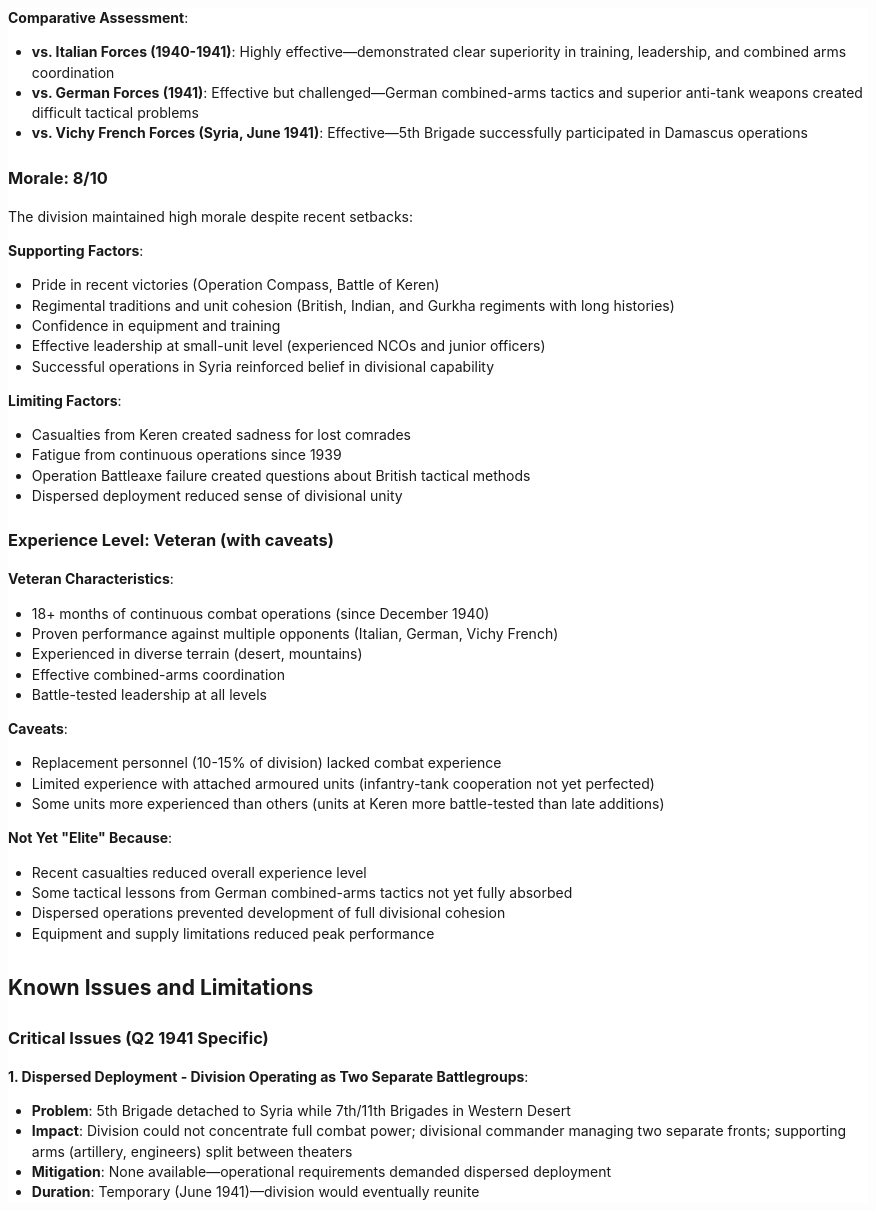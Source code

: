 **Comparative Assessment**:
- **vs. Italian Forces (1940-1941)**: Highly effective—demonstrated clear superiority in training, leadership, and combined arms coordination
- **vs. German Forces (1941)**: Effective but challenged—German combined-arms tactics and superior anti-tank weapons created difficult tactical problems
- **vs. Vichy French Forces (Syria, June 1941)**: Effective—5th Brigade successfully participated in Damascus operations

### Morale: 8/10

The division maintained high morale despite recent setbacks:

**Supporting Factors**:
- Pride in recent victories (Operation Compass, Battle of Keren)
- Regimental traditions and unit cohesion (British, Indian, and Gurkha regiments with long histories)
- Confidence in equipment and training
- Effective leadership at small-unit level (experienced NCOs and junior officers)
- Successful operations in Syria reinforced belief in divisional capability

**Limiting Factors**:
- Casualties from Keren created sadness for lost comrades
- Fatigue from continuous operations since 1939
- Operation Battleaxe failure created questions about British tactical methods
- Dispersed deployment reduced sense of divisional unity

### Experience Level: Veteran (with caveats)

**Veteran Characteristics**:
- 18+ months of continuous combat operations (since December 1940)
- Proven performance against multiple opponents (Italian, German, Vichy French)
- Experienced in diverse terrain (desert, mountains)
- Effective combined-arms coordination
- Battle-tested leadership at all levels

**Caveats**:
- Replacement personnel (10-15% of division) lacked combat experience
- Limited experience with attached armoured units (infantry-tank cooperation not yet perfected)
- Some units more experienced than others (units at Keren more battle-tested than late additions)

**Not Yet "Elite" Because**:
- Recent casualties reduced overall experience level
- Some tactical lessons from German combined-arms tactics not yet fully absorbed
- Dispersed operations prevented development of full divisional cohesion
- Equipment and supply limitations reduced peak performance

## Known Issues and Limitations

### Critical Issues (Q2 1941 Specific)

**1. Dispersed Deployment - Division Operating as Two Separate Battlegroups**:
- **Problem**: 5th Brigade detached to Syria while 7th/11th Brigades in Western Desert
- **Impact**: Division could not concentrate full combat power; divisional commander managing two separate fronts; supporting arms (artillery, engineers) split between theaters
- **Mitigation**: None available—operational requirements demanded dispersed deployment
- **Duration**: Temporary (June 1941)—division would eventually reunite
